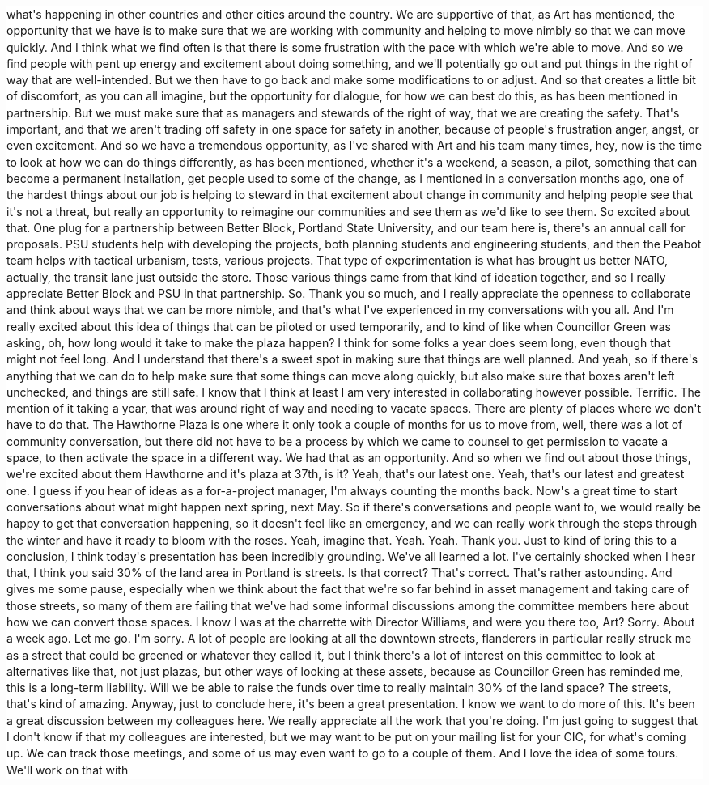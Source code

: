what's happening in other countries and other cities around the country. We are supportive of that, as Art has mentioned, the opportunity that we have is to make sure that we are working with community and helping to move nimbly so that we can move quickly. And I think what we find often is that there is some frustration with the pace with which we're able to move. And so we find people with pent up energy and excitement about doing something, and we'll potentially go out and put things in the right of way that are well-intended. But we then have to go back and make some modifications to or adjust. And so that creates a little bit of discomfort, as you can all imagine, but the opportunity for dialogue, for how we can best do this, as has been mentioned in partnership. But we must make sure that as managers and stewards of the right of way, that we are creating the safety. That's important, and that we aren't trading off safety in one space for safety in another, because of people's frustration anger, angst, or even excitement. And so we have a tremendous opportunity, as I've shared with Art and his team many times, hey, now is the time to look at how we can do things differently, as has been mentioned, whether it's a weekend, a season, a pilot, something that can become a permanent installation, get people used to some of the change, as I mentioned in a conversation months ago, one of the hardest things about our job is helping to steward in that excitement about change in community and helping people see that it's not a threat, but really an opportunity to reimagine our communities and see them as we'd like to see them. So excited about that. One plug for a partnership between Better Block, Portland State University, and our team here is, there's an annual call for proposals. PSU students help with developing the projects, both planning students and engineering students, and then the Peabot team helps with tactical urbanism, tests, various projects. That type of experimentation is what has brought us better NATO, actually, the transit lane just outside the store. Those various things came from that kind of ideation together, and so I really appreciate Better Block and PSU in that partnership. So. Thank you so much, and I really appreciate the openness to collaborate and think about ways that we can be more nimble, and that's what I've experienced in my conversations with you all. And I'm really excited about this idea of things that can be piloted or used temporarily, and to kind of like when Councillor Green was asking, oh, how long would it take to make the plaza happen? I think for some folks a year does seem long, even though that might not feel long. And I understand that there's a sweet spot in making sure that things are well planned. And yeah, so if there's anything that we can do to help make sure that some things can move along quickly, but also make sure that boxes aren't left unchecked, and things are still safe. I know that I think at least I am very interested in collaborating however possible. Terrific. The mention of it taking a year, that was around right of way and needing to vacate spaces. There are plenty of places where we don't have to do that. The Hawthorne Plaza is one where it only took a couple of months for us to move from, well, there was a lot of community conversation, but there did not have to be a process by which we came to counsel to get permission to vacate a space, to then activate the space in a different way. We had that as an opportunity. And so when we find out about those things, we're excited about them Hawthorne and it's plaza at 37th, is it? Yeah, that's our latest one. Yeah, that's our latest and greatest one. I guess if you hear of ideas as a for-a-project manager, I'm always counting the months back. Now's a great time to start conversations about what might happen next spring, next May. So if there's conversations and people want to, we would really be happy to get that conversation happening, so it doesn't feel like an emergency, and we can really work through the steps through the winter and have it ready to bloom with the roses. Yeah, imagine that. Yeah. Yeah. Thank you. Just to kind of bring this to a conclusion, I think today's presentation has been incredibly grounding. We've all learned a lot. I've certainly shocked when I hear that, I think you said 30% of the land area in Portland is streets. Is that correct? That's correct. That's rather astounding. And gives me some pause, especially when we think about the fact that we're so far behind in asset management and taking care of those streets, so many of them are failing that we've had some informal discussions among the committee members here about how we can convert those spaces. I know I was at the charrette with Director Williams, and were you there too, Art? Sorry. About a week ago. Let me go. I'm sorry. A lot of people are looking at all the downtown streets, flanderers in particular really struck me as a street that could be greened or whatever they called it, but I think there's a lot of interest on this committee to look at alternatives like that, not just plazas, but other ways of looking at these assets, because as Councillor Green has reminded me, this is a long-term liability. Will we be able to raise the funds over time to really maintain 30% of the land space? The streets, that's kind of amazing. Anyway, just to conclude here, it's been a great presentation. I know we want to do more of this. It's been a great discussion between my colleagues here. We really appreciate all the work that you're doing. I'm just going to suggest that I don't know if that my colleagues are interested, but we may want to be put on your mailing list for your CIC, for what's coming up. We can track those meetings, and some of us may even want to go to a couple of them. And I love the idea of some tours. We'll work on that with